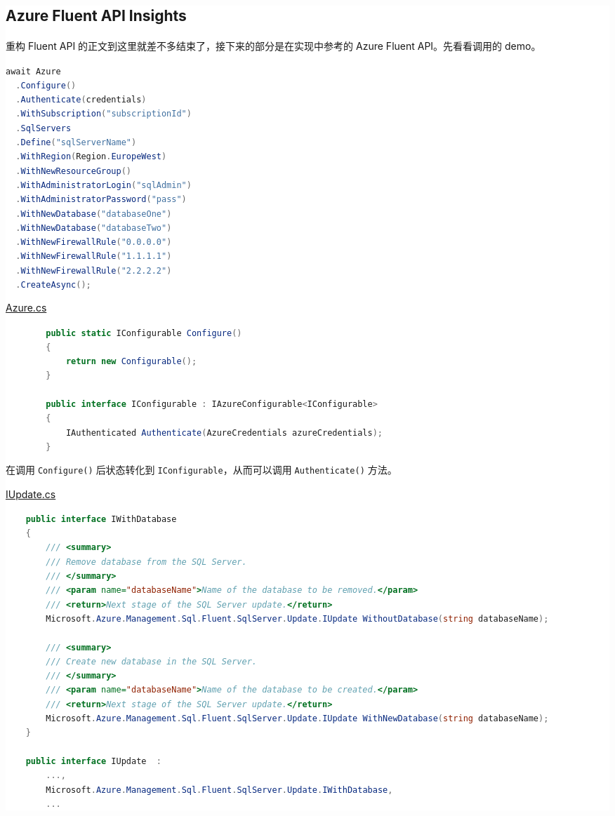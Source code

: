 ## Azure Fluent API Insights

重构 Fluent API 的正文到这里就差不多结束了，接下来的部分是在实现中参考的 Azure Fluent API。先看看调用的 demo。

```csharp
await Azure
  .Configure()
  .Authenticate(credentials)
  .WithSubscription("subscriptionId")
  .SqlServers
  .Define("sqlServerName")
  .WithRegion(Region.EuropeWest)
  .WithNewResourceGroup()
  .WithAdministratorLogin("sqlAdmin")
  .WithAdministratorPassword("pass")
  .WithNewDatabase("databaseOne")
  .WithNewDatabase("databaseTwo")
  .WithNewFirewallRule("0.0.0.0")
  .WithNewFirewallRule("1.1.1.1")
  .WithNewFirewallRule("2.2.2.2")
  .CreateAsync();
```

<div class="filename"><a href="https://github.com/Azure/azure-libraries-for-net/blob/master/src/ResourceManagement/Azure.Fluent/Azure.cs#L757">Azure.cs</a></div>

```csharp
        public static IConfigurable Configure()
        {
            return new Configurable();
        }

        public interface IConfigurable : IAzureConfigurable<IConfigurable>
        {
            IAuthenticated Authenticate(AzureCredentials azureCredentials);
        }
```

在调用 `Configure()` 后状态转化到 `IConfigurable`，从而可以调用 `Authenticate()` 方法。

<div class="filename"><a href="https://github.com/Azure/azure-libraries-for-net/blob/master/src/ResourceManagement/Sql/Domain/SqlServer/Update/IUpdate.cs#L98">IUpdate.cs</a></div>

```csharp
    public interface IWithDatabase 
    {
        /// <summary>
        /// Remove database from the SQL Server.
        /// </summary>
        /// <param name="databaseName">Name of the database to be removed.</param>
        /// <return>Next stage of the SQL Server update.</return>
        Microsoft.Azure.Management.Sql.Fluent.SqlServer.Update.IUpdate WithoutDatabase(string databaseName);

        /// <summary>
        /// Create new database in the SQL Server.
        /// </summary>
        /// <param name="databaseName">Name of the database to be created.</param>
        /// <return>Next stage of the SQL Server update.</return>
        Microsoft.Azure.Management.Sql.Fluent.SqlServer.Update.IUpdate WithNewDatabase(string databaseName);
    }

    public interface IUpdate  :
        ...,
        Microsoft.Azure.Management.Sql.Fluent.SqlServer.Update.IWithDatabase,
        ...
```